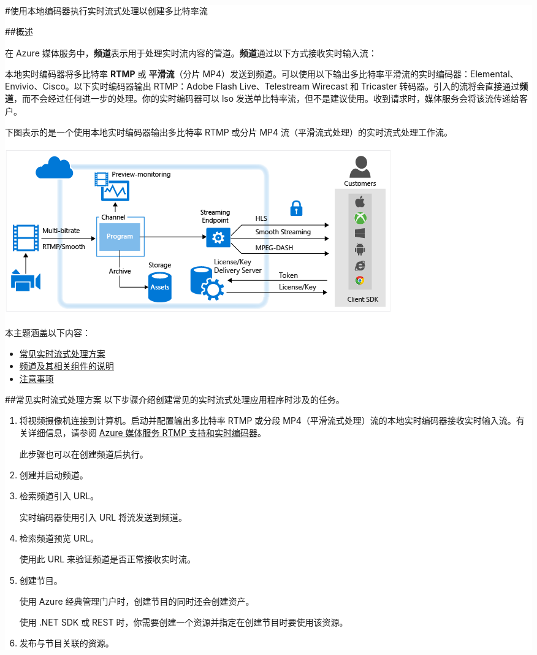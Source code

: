 <properties 
	pageTitle="使用本地编码器执行实时流式处理以创建多比特率流" 
	description="本主题介绍如何设置接收来自本地编码器的多比特的实时流的频道。然后，该流可以使用以下自适应流式处理协议之一通过一个或多个流式处理终结点传递给客户端播放应用程序：HLS、平滑流、MPEG DASH、HDS。" 
	services="media-services" 
	documentationCenter="" 
	authors="Juliako" 
	manager="erikre" 
	editor=""/>

<tags 
	ms.service="media-services" 
	ms.date="05/10/2016"
	wacn.date="06/20/2016"/>

#使用本地编码器执行实时流式处理以创建多比特率流

##概述

在 Azure 媒体服务中，**频道**表示用于处理实时流内容的管道。**频道**通过以下方式接收实时输入流：

本地实时编码器将多比特率 **RTMP** 或 **平滑流**（分片 MP4）发送到频道。可以使用以下输出多比特率平滑流的实时编码器：Elemental、Envivio、Cisco。以下实时编码器输出 RTMP：Adobe Flash Live、Telestream Wirecast 和 Tricaster 转码器。引入的流将会直接通过**频道**，而不会经过任何进一步的处理。你的实时编码器可以 lso 发送单比特率流，但不是建议使用。收到请求时，媒体服务会将该流传递给客户。


下图表示的是一个使用本地实时编码器输出多比特率 RTMP 或分片 MP4 流（平滑流式处理）的实时流式处理工作流。

![实时工作流][live-overview]

本主题涵盖以下内容：

- [常见实时流式处理方案](/documentation/articles/media-services-live-streaming-with-onprem-encoders#scenario)
- [频道及其相关组件的说明](/documentation/articles/media-services-live-streaming-with-onprem-encoders#channel)
- [注意事项](/documentation/articles/media-services-live-streaming-with-onprem-encoders#considerations)

##<a id="scenario"></a>常见实时流式处理方案
以下步骤介绍创建常见的实时流式处理应用程序时涉及的任务。

1. 将视频摄像机连接到计算机。启动并配置输出多比特率 RTMP 或分段 MP4（平滑流式处理）流的本地实时编码器接收实时输入流。有关详细信息，请参阅 [Azure 媒体服务 RTMP 支持和实时编码器](https://azure.microsoft.com/zh-cn/blog/azure-media-services-rtmp-support-and-live-encoders/)。
	
	此步骤也可以在创建频道后执行。

1. 创建并启动频道。
1. 检索频道引入 URL。 

	实时编码器使用引入 URL 将流发送到频道。
1. 检索频道预览 URL。 

	使用此 URL 来验证频道是否正常接收实时流。

3. 创建节目。

	使用 Azure 经典管理门户时，创建节目的同时还会创建资产。

	使用 .NET SDK 或 REST 时，你需要创建一个资源并指定在创建节目时要使用该资源。 
1. 发布与节目关联的资源。   


[live-overview]: ./media/media-services-manage-channels-overview/media-services-live-streaming-current.png